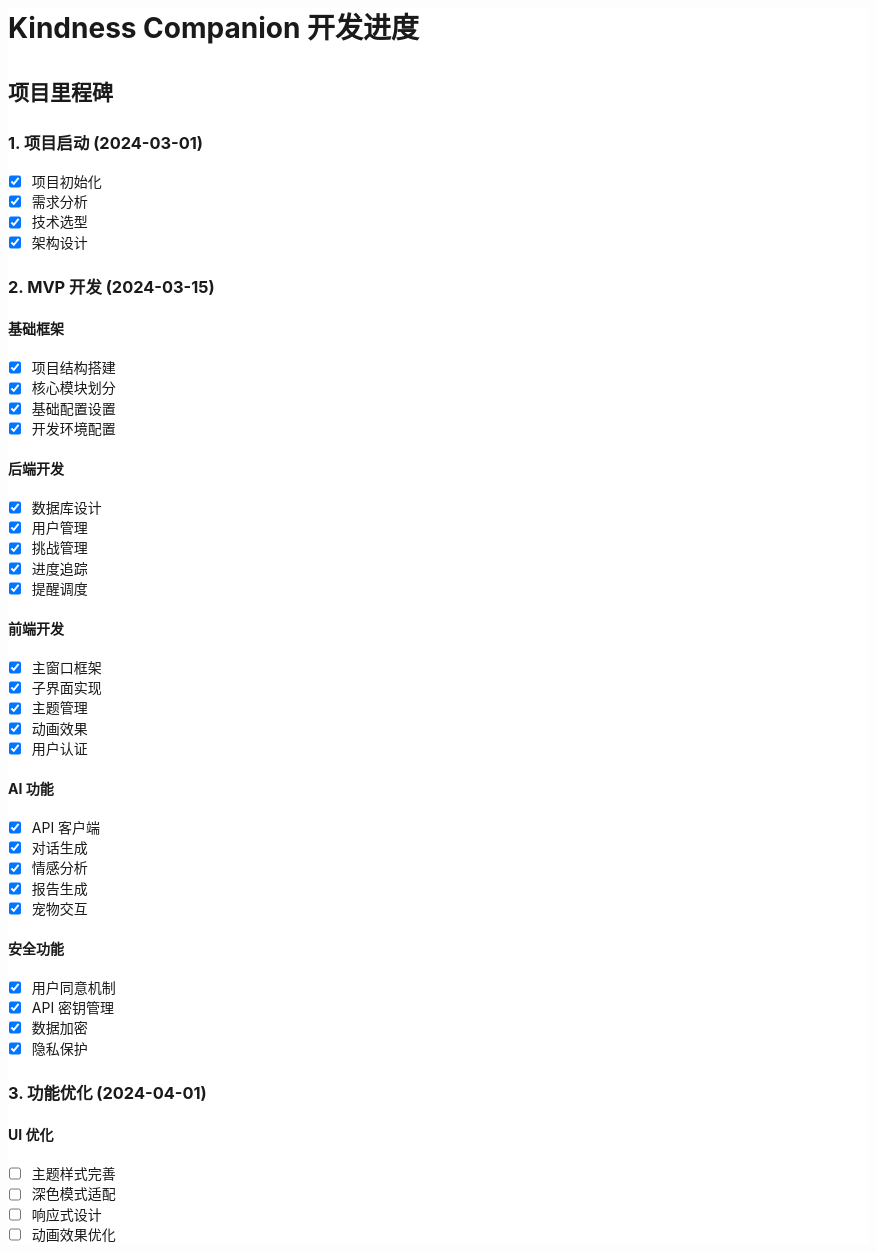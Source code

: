 # Kindness Companion 开发进度

## 项目里程碑

### 1. 项目启动 (2024-03-01)

- [x] 项目初始化
- [x] 需求分析
- [x] 技术选型
- [x] 架构设计

### 2. MVP 开发 (2024-03-15)

#### 基础框架
- [x] 项目结构搭建
- [x] 核心模块划分
- [x] 基础配置设置
- [x] 开发环境配置

#### 后端开发
- [x] 数据库设计
- [x] 用户管理
- [x] 挑战管理
- [x] 进度追踪
- [x] 提醒调度

#### 前端开发
- [x] 主窗口框架
- [x] 子界面实现
- [x] 主题管理
- [x] 动画效果
- [x] 用户认证

#### AI 功能
- [x] API 客户端
- [x] 对话生成
- [x] 情感分析
- [x] 报告生成
- [x] 宠物交互

#### 安全功能
- [x] 用户同意机制
- [x] API 密钥管理
- [x] 数据加密
- [x] 隐私保护

### 3. 功能优化 (2024-04-01)

#### UI 优化
- [ ] 主题样式完善
- [ ] 深色模式适配
- [ ] 响应式设计
- [ ] 动画效果优化
